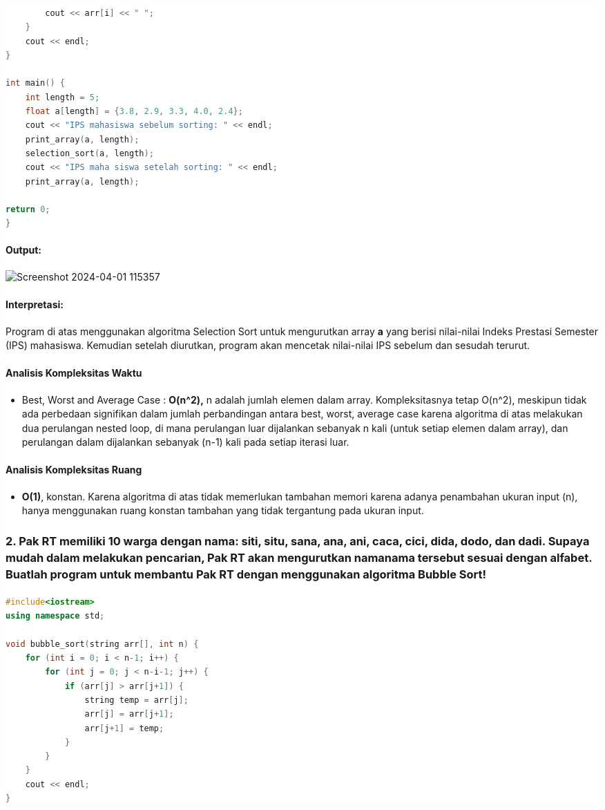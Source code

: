 ```C++
        cout << arr[i] << " "; 
    }
    cout << endl; 
}

int main() {
    int length = 5;
    float a[length] = {3.8, 2.9, 3.3, 4.0, 2.4};
    cout << "IPS mahasiswa sebelum sorting: " << endl; 
    print_array(a, length);
    selection_sort(a, length);
    cout << "IPS maha siswa setelah sorting: " << endl; 
    print_array(a, length);

return 0; 
}

```

#### Output:
![Screenshot 2024-04-01 115357](https://github.com/rennanvra/Praktikum-2/assets/162097323/fefd04bc-40f1-4aa6-9a76-647d5b4a4ee6)


#### Interpretasi:
Program di atas menggunakan algoritma Selection Sort untuk mengurutkan array **a** yang berisi nilai-nilai Indeks Prestasi Semester (IPS) mahasiswa. Kemudian setelah diurutkan, program akan mencetak nilai-nilai IPS sebelum dan sesudah terurut.

#### Analisis Kompleksitas Waktu
- Best, Worst and Average Case : **O(n^2),** n adalah jumlah elemen dalam array. Kompleksitasnya tetap O(n^2), meskipun tidak ada perbedaan signifikan dalam jumlah perbandingan antara best, worst, average case karena algoritma di atas melakukan dua perulangan nested loop, di mana perulangan luar dijalankan sebanyak n kali (untuk setiap elemen dalam array), dan perulangan dalam dijalankan sebanyak (n-1) kali pada setiap iterasi luar. 

#### Analisis Kompleksitas Ruang
- **O(1)**, konstan. Karena algoritma di atas tidak memerlukan tambahan memori karena adanya penambahan ukuran input (n), hanya menggunakan ruang konstan tambahan yang tidak tergantung pada ukuran input.


### 2. Pak RT memiliki 10 warga dengan nama: siti, situ, sana, ana, ani, caca, cici, dida, dodo, dan dadi. Supaya mudah dalam melakukan pencarian, Pak RT akan mengurutkan namanama tersebut sesuai dengan alfabet. Buatlah program untuk membantu Pak RT dengan menggunakan algoritma Bubble Sort! 

```C++
#include<iostream>
using namespace std;

void bubble_sort(string arr[], int n) {
    for (int i = 0; i < n-1; i++) {
        for (int j = 0; j < n-i-1; j++) {
            if (arr[j] > arr[j+1]) {
                string temp = arr[j];
                arr[j] = arr[j+1];
                arr[j+1] = temp;
            }
        }
    }
    cout << endl;
}

```